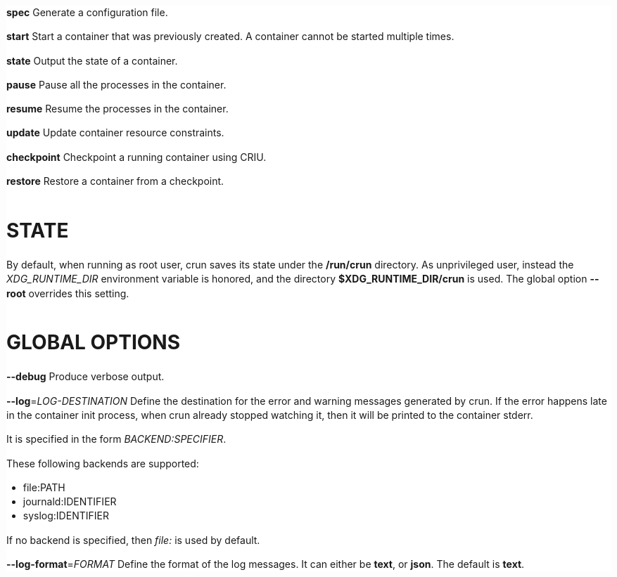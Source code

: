 **spec**
Generate a configuration file.

**start**
Start a container that was previously created.  A container cannot be
started multiple times.

**state**
Output the state of a container.

**pause**
Pause all the processes in the container.

**resume**
Resume the processes in the container.

**update**
Update container resource constraints.

**checkpoint**
Checkpoint a running container using CRIU.

**restore**
Restore a container from a checkpoint.
# STATE

By default, when running as root user, crun saves its state under the
**/run/crun** directory.  As unprivileged user, instead the
*XDG_RUNTIME_DIR* environment variable is honored, and the directory
**$XDG_RUNTIME_DIR/crun** is used.  The global option **--root**
overrides this setting.

# GLOBAL OPTIONS

**--debug**
Produce verbose output.

**--log**=_LOG-DESTINATION_
Define the destination for the error and warning messages generated by
crun.
If the error happens late in the container init process, when crun
already stopped watching it, then it will be printed to the container
stderr.

It is specified in the form *BACKEND:SPECIFIER*.

These following backends are supported:

- file:PATH
- journald:IDENTIFIER
- syslog:IDENTIFIER

If no backend is specified, then *file:* is used by default.

**--log-format**=_FORMAT_
Define the format of the log messages.  It can either be **text**, or
**json**.  The default is **text**.
